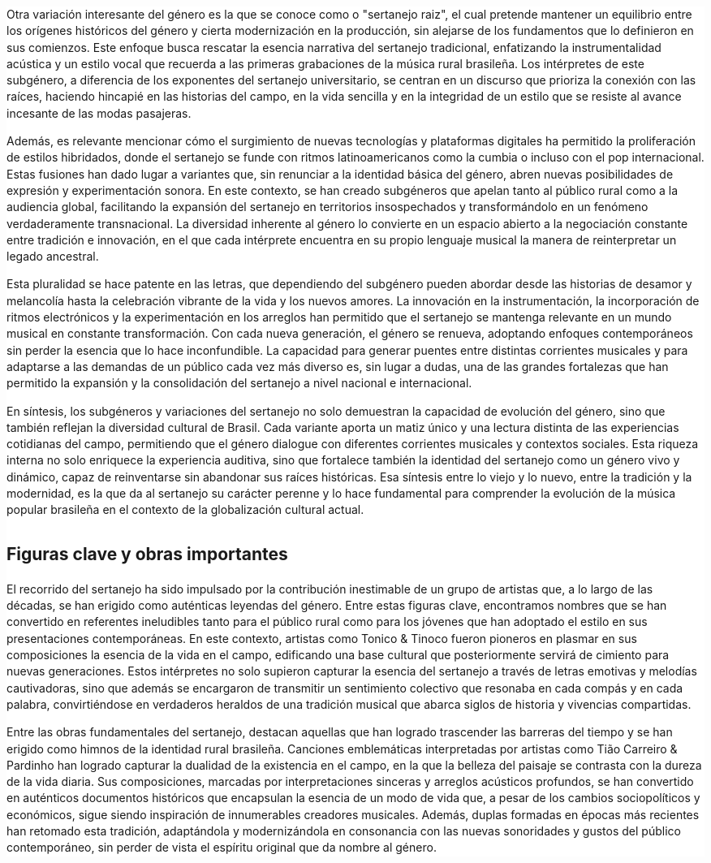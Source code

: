 Otra variación interesante del género es la que se conoce como o "sertanejo raiz", el cual pretende mantener un equilibrio entre los orígenes históricos del género y cierta modernización en la producción, sin alejarse de los fundamentos que lo definieron en sus comienzos. Este enfoque busca rescatar la esencia narrativa del sertanejo tradicional, enfatizando la instrumentalidad acústica y un estilo vocal que recuerda a las primeras grabaciones de la música rural brasileña. Los intérpretes de este subgénero, a diferencia de los exponentes del sertanejo universitario, se centran en un discurso que prioriza la conexión con las raíces, haciendo hincapié en las historias del campo, en la vida sencilla y en la integridad de un estilo que se resiste al avance incesante de las modas pasajeras.

Además, es relevante mencionar cómo el surgimiento de nuevas tecnologías y plataformas digitales ha permitido la proliferación de estilos hibridados, donde el sertanejo se funde con ritmos latinoamericanos como la cumbia o incluso con el pop internacional. Estas fusiones han dado lugar a variantes que, sin renunciar a la identidad básica del género, abren nuevas posibilidades de expresión y experimentación sonora. En este contexto, se han creado subgéneros que apelan tanto al público rural como a la audiencia global, facilitando la expansión del sertanejo en territorios insospechados y transformándolo en un fenómeno verdaderamente transnacional. La diversidad inherente al género lo convierte en un espacio abierto a la negociación constante entre tradición e innovación, en el que cada intérprete encuentra en su propio lenguaje musical la manera de reinterpretar un legado ancestral.

Esta pluralidad se hace patente en las letras, que dependiendo del subgénero pueden abordar desde las historias de desamor y melancolía hasta la celebración vibrante de la vida y los nuevos amores. La innovación en la instrumentación, la incorporación de ritmos electrónicos y la experimentación en los arreglos han permitido que el sertanejo se mantenga relevante en un mundo musical en constante transformación. Con cada nueva generación, el género se renueva, adoptando enfoques contemporáneos sin perder la esencia que lo hace inconfundible. La capacidad para generar puentes entre distintas corrientes musicales y para adaptarse a las demandas de un público cada vez más diverso es, sin lugar a dudas, una de las grandes fortalezas que han permitido la expansión y la consolidación del sertanejo a nivel nacional e internacional.

En síntesis, los subgéneros y variaciones del sertanejo no solo demuestran la capacidad de evolución del género, sino que también reflejan la diversidad cultural de Brasil. Cada variante aporta un matiz único y una lectura distinta de las experiencias cotidianas del campo, permitiendo que el género dialogue con diferentes corrientes musicales y contextos sociales. Esta riqueza interna no solo enriquece la experiencia auditiva, sino que fortalece también la identidad del sertanejo como un género vivo y dinámico, capaz de reinventarse sin abandonar sus raíces históricas. Esa síntesis entre lo viejo y lo nuevo, entre la tradición y la modernidad, es la que da al sertanejo su carácter perenne y lo hace fundamental para comprender la evolución de la música popular brasileña en el contexto de la globalización cultural actual.

## Figuras clave y obras importantes

El recorrido del sertanejo ha sido impulsado por la contribución inestimable de un grupo de artistas que, a lo largo de las décadas, se han erigido como auténticas leyendas del género. Entre estas figuras clave, encontramos nombres que se han convertido en referentes ineludibles tanto para el público rural como para los jóvenes que han adoptado el estilo en sus presentaciones contemporáneas. En este contexto, artistas como Tonico & Tinoco fueron pioneros en plasmar en sus composiciones la esencia de la vida en el campo, edificando una base cultural que posteriormente servirá de cimiento para nuevas generaciones. Estos intérpretes no solo supieron capturar la esencia del sertanejo a través de letras emotivas y melodías cautivadoras, sino que además se encargaron de transmitir un sentimiento colectivo que resonaba en cada compás y en cada palabra, convirtiéndose en verdaderos heraldos de una tradición musical que abarca siglos de historia y vivencias compartidas.

Entre las obras fundamentales del sertanejo, destacan aquellas que han logrado trascender las barreras del tiempo y se han erigido como himnos de la identidad rural brasileña. Canciones emblemáticas interpretadas por artistas como Tião Carreiro & Pardinho han logrado capturar la dualidad de la existencia en el campo, en la que la belleza del paisaje se contrasta con la dureza de la vida diaria. Sus composiciones, marcadas por interpretaciones sinceras y arreglos acústicos profundos, se han convertido en auténticos documentos históricos que encapsulan la esencia de un modo de vida que, a pesar de los cambios sociopolíticos y económicos, sigue siendo inspiración de innumerables creadores musicales. Además, duplas formadas en épocas más recientes han retomado esta tradición, adaptándola y modernizándola en consonancia con las nuevas sonoridades y gustos del público contemporáneo, sin perder de vista el espíritu original que da nombre al género.
